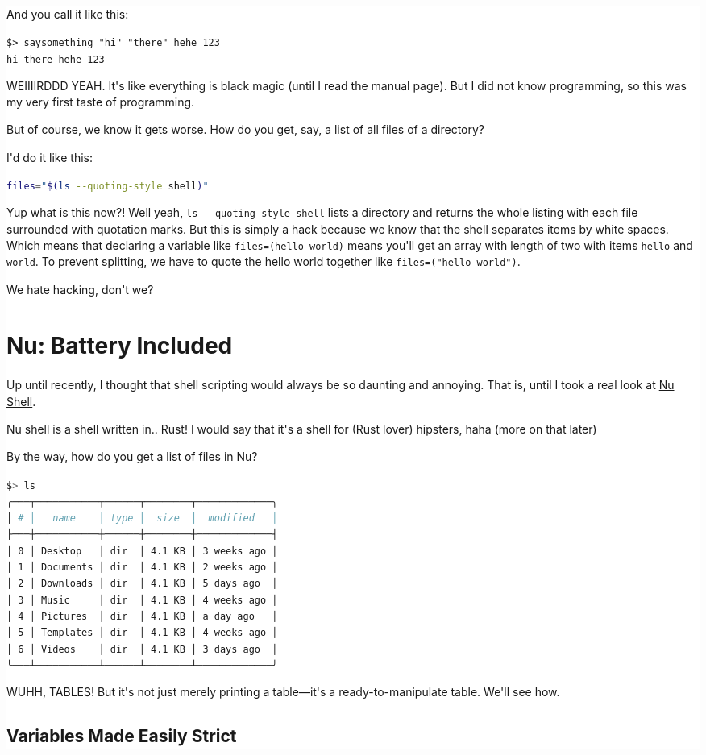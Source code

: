 And you call it like this:

```
$> saysomething "hi" "there" hehe 123
hi there hehe 123
```

WEIIIIRDDD YEAH. It's like everything is black magic (until I read the manual page). But I did not know programming, so this was my very first taste of programming.

But of course, we know it gets worse. How do you get, say, a list of all files of a directory?

I'd do it like this:

```bash
files="$(ls --quoting-style shell)"
```

Yup what is this now?! Well yeah, `ls --quoting-style shell` lists a directory and returns the whole listing with each file surrounded with quotation marks. But this is simply a hack because we know that the shell separates items by white spaces. Which means that declaring a variable like `files=(hello world)` means you'll get an array with length of two with items `hello` and `world`. To prevent splitting, we have to quote the hello world together like `files=("hello world")`.

We hate hacking, don't we?

# Nu: Battery Included

Up until recently, I thought that shell scripting would always be so daunting and annoying. That is, until I took a real look at [Nu Shell](https://nushell.sh).

Nu shell is a shell written in.. Rust! I would say that it's a shell for (Rust lover) hipsters, haha (more on that later)

By the way, how do you get a list of files in Nu?

```sh
$> ls
╭───┬───────────┬──────┬────────┬─────────────╮
│ # │   name    │ type │  size  │  modified   │
├───┼───────────┼──────┼────────┼─────────────┤
│ 0 │ Desktop   │ dir  │ 4.1 KB │ 3 weeks ago │
│ 1 │ Documents │ dir  │ 4.1 KB │ 2 weeks ago │
│ 2 │ Downloads │ dir  │ 4.1 KB │ 5 days ago  │
│ 3 │ Music     │ dir  │ 4.1 KB │ 4 weeks ago │
│ 4 │ Pictures  │ dir  │ 4.1 KB │ a day ago   │
│ 5 │ Templates │ dir  │ 4.1 KB │ 4 weeks ago │
│ 6 │ Videos    │ dir  │ 4.1 KB │ 3 days ago  │
╰───┴───────────┴──────┴────────┴─────────────╯
```

WUHH, TABLES! But it's not just merely printing a table—it's a ready-to-manipulate table. We'll see how.


## Variables Made Easily Strict
